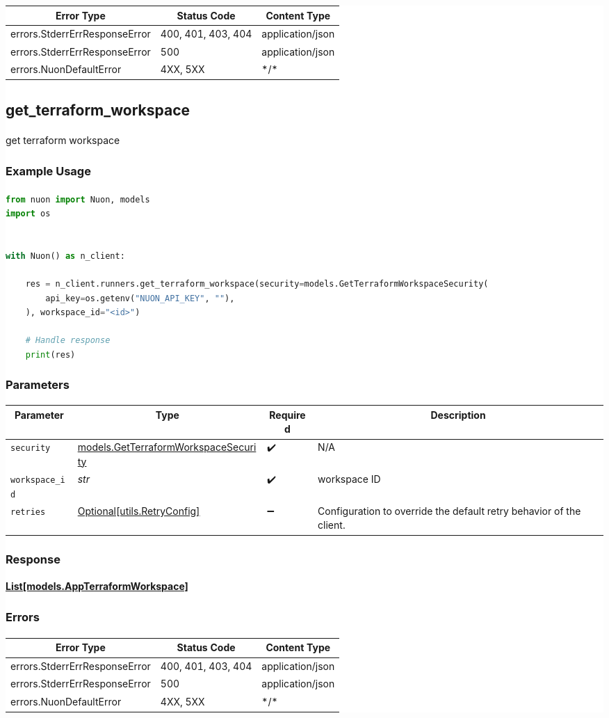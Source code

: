 | Error Type                    | Status Code                   | Content Type                  |
| ----------------------------- | ----------------------------- | ----------------------------- |
| errors.StderrErrResponseError | 400, 401, 403, 404            | application/json              |
| errors.StderrErrResponseError | 500                           | application/json              |
| errors.NuonDefaultError       | 4XX, 5XX                      | \*/\*                         |

## get_terraform_workspace

get  terraform workspace

### Example Usage


```python
from nuon import Nuon, models
import os


with Nuon() as n_client:

    res = n_client.runners.get_terraform_workspace(security=models.GetTerraformWorkspaceSecurity(
        api_key=os.getenv("NUON_API_KEY", ""),
    ), workspace_id="<id>")

    # Handle response
    print(res)

```

### Parameters

| Parameter                                                                             | Type                                                                                  | Required                                                                              | Description                                                                           |
| ------------------------------------------------------------------------------------- | ------------------------------------------------------------------------------------- | ------------------------------------------------------------------------------------- | ------------------------------------------------------------------------------------- |
| `security`                                                                            | [models.GetTerraformWorkspaceSecurity](../../models/getterraformworkspacesecurity.md) | :heavy_check_mark:                                                                    | N/A                                                                                   |
| `workspace_id`                                                                        | *str*                                                                                 | :heavy_check_mark:                                                                    | workspace ID                                                                          |
| `retries`                                                                             | [Optional[utils.RetryConfig]](../../models/utils/retryconfig.md)                      | :heavy_minus_sign:                                                                    | Configuration to override the default retry behavior of the client.                   |

### Response

**[List[models.AppTerraformWorkspace]](../../models/.md)**

### Errors

| Error Type                    | Status Code                   | Content Type                  |
| ----------------------------- | ----------------------------- | ----------------------------- |
| errors.StderrErrResponseError | 400, 401, 403, 404            | application/json              |
| errors.StderrErrResponseError | 500                           | application/json              |
| errors.NuonDefaultError       | 4XX, 5XX                      | \*/\*                         |
